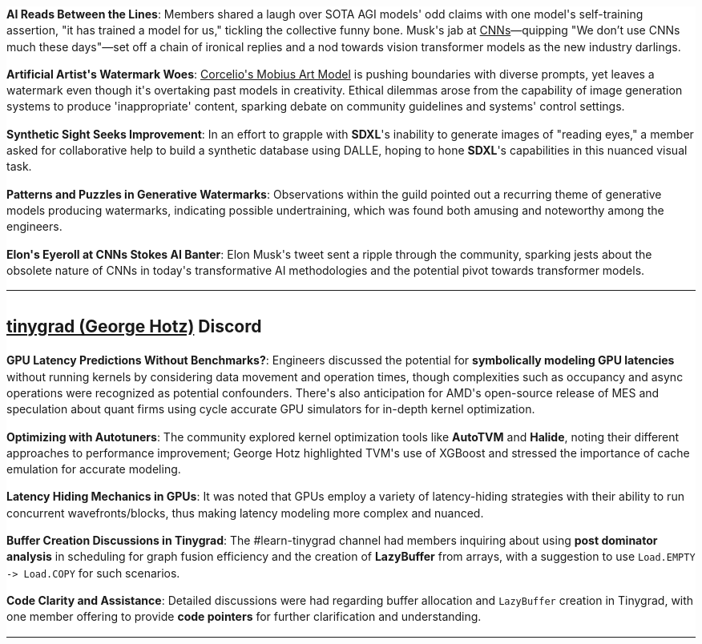 **AI Reads Between the Lines**: Members shared a laugh over SOTA AGI models' odd claims with one model's self-training assertion, "it has trained a model for us," tickling the collective funny bone. Musk's jab at [CNNs](https://x.com/elonmusk/status/1795405972145418548)—quipping "We don’t use CNNs much these days"—set off a chain of ironical replies and a nod towards vision transformer models as the new industry darlings.

**Artificial Artist's Watermark Woes**: [Corcelio's Mobius Art Model](https://huggingface.co/Corcelio/mobius) is pushing boundaries with diverse prompts, yet leaves a watermark even though it's overtaking past models in creativity. Ethical dilemmas arose from the capability of image generation systems to produce 'inappropriate' content, sparking debate on community guidelines and systems' control settings.

**Synthetic Sight Seeks Improvement**: In an effort to grapple with **SDXL**'s inability to generate images of "reading eyes," a member asked for collaborative help to build a synthetic database using DALLE, hoping to hone **SDXL**'s capabilities in this nuanced visual task.

**Patterns and Puzzles in Generative Watermarks**: Observations within the guild pointed out a recurring theme of generative models producing watermarks, indicating possible undertraining, which was found both amusing and noteworthy among the engineers.

**Elon's Eyeroll at CNNs Stokes AI Banter**: Elon Musk's tweet sent a ripple through the community, sparking jests about the obsolete nature of CNNs in today's transformative AI methodologies and the potential pivot towards transformer models.



---



## [tinygrad (George Hotz)](https://discord.com/channels/1068976834382925865) Discord

**GPU Latency Predictions Without Benchmarks?**: Engineers discussed the potential for **symbolically modeling GPU latencies** without running kernels by considering data movement and operation times, though complexities such as occupancy and async operations were recognized as potential confounders. There's also anticipation for AMD's open-source release of MES and speculation about quant firms using cycle accurate GPU simulators for in-depth kernel optimization.

**Optimizing with Autotuners**: The community explored kernel optimization tools like **AutoTVM** and **Halide**, noting their different approaches to performance improvement; George Hotz highlighted TVM's use of XGBoost and stressed the importance of cache emulation for accurate modeling.

**Latency Hiding Mechanics in GPUs**: It was noted that GPUs employ a variety of latency-hiding strategies with their ability to run concurrent wavefronts/blocks, thus making latency modeling more complex and nuanced.

**Buffer Creation Discussions in Tinygrad**: The #learn-tinygrad channel had members inquiring about using **post dominator analysis** in scheduling for graph fusion efficiency and the creation of **LazyBuffer** from arrays, with a suggestion to use `Load.EMPTY -> Load.COPY` for such scenarios.

**Code Clarity and Assistance**: Detailed discussions were had regarding buffer allocation and `LazyBuffer` creation in Tinygrad, with one member offering to provide **code pointers** for further clarification and understanding.



---
